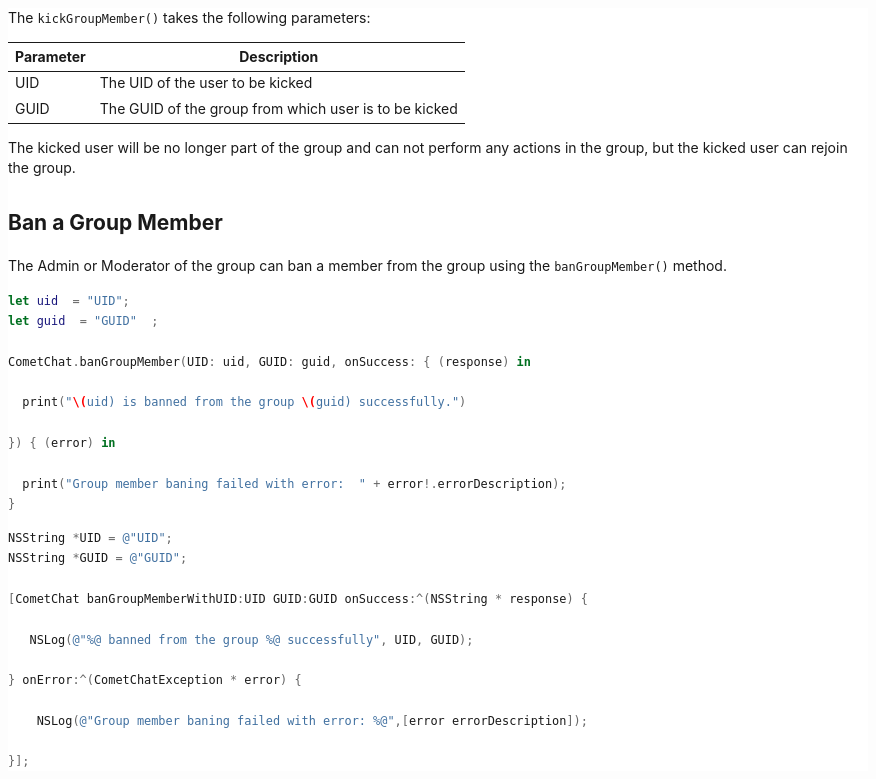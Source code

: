 </TabItem>
</Tabs>



The `kickGroupMember()`  takes the following parameters:

| Parameter | Description | 
| ---- | ---- | 
| UID | The UID of the user to be kicked | 
| GUID | The GUID of the group from which user is to be kicked | 


The kicked user will be no longer part of the group and can not perform any actions in the group, but the kicked user can rejoin the group.

## Ban a Group Member

The Admin or Moderator of the group can ban a member from the group using the `banGroupMember()` method.

<Tabs>
<TabItem value="Swift" label="Swift">

```swift
let uid  = "UID"; 
let guid  = "GUID"	;

CometChat.banGroupMember(UID: uid, GUID: guid, onSuccess: { (response) in

  print("\(uid) is banned from the group \(guid) successfully.")

}) { (error) in

  print("Group member baning failed with error:  " + error!.errorDescription);
}
```

</TabItem>

<TabItem value="Objective C" label="Objective C">

```objectivec
NSString *UID = @"UID";
NSString *GUID = @"GUID";

[CometChat banGroupMemberWithUID:UID GUID:GUID onSuccess:^(NSString * response) {
   
   NSLog(@"%@ banned from the group %@ successfully", UID, GUID);
    
} onError:^(CometChatException * error) {
    
    NSLog(@"Group member baning failed with error: %@",[error errorDescription]);
    
}];
```
